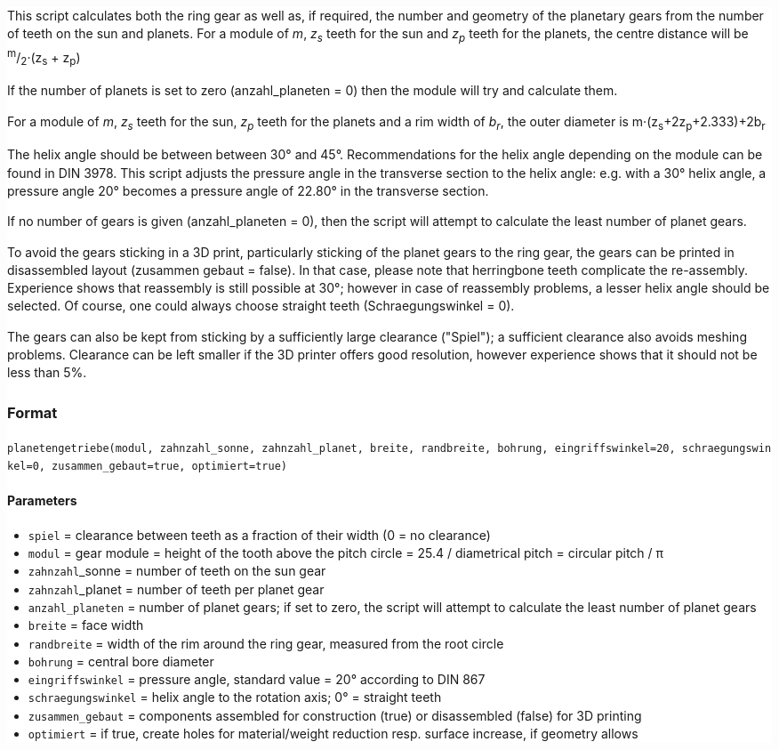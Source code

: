 This script calculates both the ring gear as well as, if required, the number and geometry of the planetary gears from the number of teeth on the sun and planets. For a module of <i>m</i>, <i>z<sub>s</sub></i> teeth for the sun and <i>z<sub>p</sub></i> teeth for the planets, the centre distance will be
<sup>m</sub></sup>/<sub>2</sub>·(z<sub>s</sub> + z<sub>p</sub>)

If the number of planets is set to zero (anzahl_planeten = 0) then the module will try and calculate them.

For a module of  <i>m</i>, <i>z<sub>s</sub></i> teeth for the sun, <i>z<sub>p</sub></i> teeth for the planets and a rim width of <i>b<sub>r</sub></i>, the outer diameter is m·(z<sub>s</sub>+2z<sub>p</sub>+2.333)+2b<sub>r</sub>

The helix angle should be between between 30° and 45°. Recommendations for the helix angle depending on the module can be found in DIN 3978. This script adjusts the pressure angle in the transverse section to the helix angle: e.g. with a 30° helix angle, a pressure angle 20° becomes a pressure angle of 22.80° in the transverse section.

If no number of gears is given (anzahl_planeten = 0), then the script will attempt to calculate the least number of planet gears.

To avoid the gears sticking in a 3D print, particularly sticking of the planet gears to the ring gear, the gears can be printed in disassembled layout (zusammen gebaut = false). In that case, please note that herringbone teeth complicate the re-assembly. Experience shows that reassembly is still possible at 30°; however in case of reassembly problems, a lesser helix angle should be selected. Of course, one could always choose straight teeth (Schraegungswinkel = 0).

The gears can also be kept from sticking by a sufficiently large clearance ("Spiel"); a sufficient clearance also avoids meshing problems. Clearance can be left smaller if the 3D printer offers good resolution, however experience shows that it should not be less than 5%.

### Format
`planetengetriebe(modul, zahnzahl_sonne, zahnzahl_planet, breite, randbreite, bohrung, eingriffswinkel=20, schraegungswinkel=0, zusammen_gebaut=true, optimiert=true)`

#### Parameters
* `spiel` = clearance between teeth as a fraction of their width (0 = no clearance)
* `modul` = gear module = height of the tooth above the pitch circle = 25.4 / diametrical pitch = circular pitch / π
* `zahnzahl`_sonne = number of teeth on the sun gear
* `zahnzahl`_planet = number of teeth per planet gear
* `anzahl_planeten` = number of planet gears; if set to zero, the script will attempt to calculate the least number of planet gears
* `breite` = face width
* `randbreite` = width of the rim around the ring gear, measured from the root circle
* `bohrung` = central bore diameter
* `eingriffswinkel` = pressure angle, standard value = 20° according to DIN 867
* `schraegungswinkel` = helix angle to the rotation axis; 0° = straight teeth
* `zusammen_gebaut` = components assembled for construction (true) or disassembled (false) for 3D printing
* `optimiert` = if true, create holes for material/weight reduction resp. surface increase, if geometry allows

